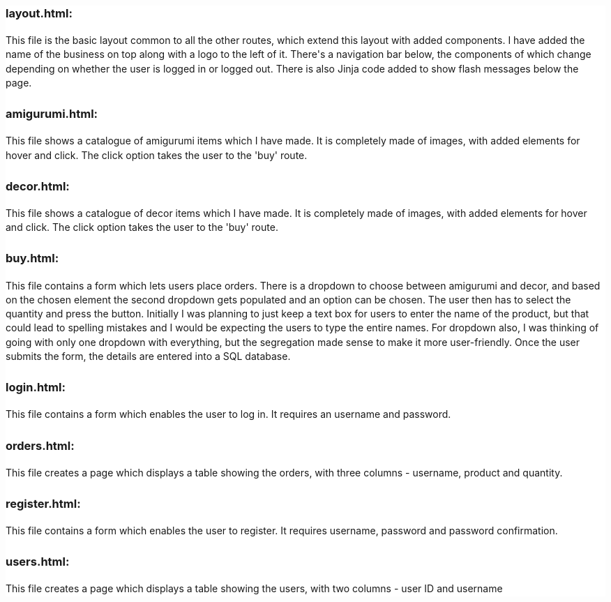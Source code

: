 ### layout.html:
This file is the basic layout common to all the other routes, which extend this layout with added components. I have added the name of the business on top along with a logo to the left of it. There's a navigation bar below, the components of which change depending on whether the user is logged in or logged out. There is also Jinja code added to show flash messages below the page.

### amigurumi.html:
This file shows a catalogue of amigurumi items which I have made. It is completely made of images, with added elements for hover and click. The click option takes the user to the 'buy' route.

### decor.html:
This file shows a catalogue of decor items which I have made. It is completely made of images, with added elements for hover and click. The click option takes the user to the 'buy' route.

### buy.html:
This file contains a form which lets users place orders. There is a dropdown to choose between amigurumi and decor, and based on the chosen element the second dropdown gets populated and an option can be chosen. The user then has to select the quantity and press the button. Initially I was planning to just keep a text box for users to enter the name of the product, but that could lead to spelling mistakes and I would be expecting the users to type the entire names. For dropdown also, I was thinking of going with only one dropdown with everything, but the segregation made sense to make it more user-friendly. Once the user submits the form, the details are entered into a SQL database.

### login.html:
This file contains a form which enables the user to log in. It requires an username and password.

### orders.html:
This file creates a page which displays a table showing the orders, with three columns - username, product and quantity.

### register.html:
This file contains a form which enables the user to register. It requires username, password and password confirmation.

### users.html:
This file creates a page which displays a table showing the users, with two columns - user ID and username
